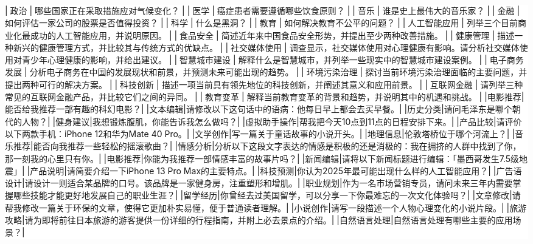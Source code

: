 | 政治                 | 哪些国家正在采取措施应对气候变化？                                                                                                                                                                                                                                                                                                                                                                                                                                                     |
| 医学                 | 癌症患者需要遵循哪些饮食原则？                                                                                                                                                                                                                                                                                                                                                                                                                                                         |
| 音乐                 | 谁是史上最伟大的音乐家？                                                                                                                                                                                                                                                                                                                                                                                                                                                               |
| 金融                 | 如何评估一家公司的股票是否值得投资？                                                                                                                                                                                                                                                                                                                                                                                                                                                   |
| 科学                 | 什么是黑洞？                                                                                                                                                                                                                                                                                                                                                                                                                                                                             |
| 教育                 | 如何解决教育不公平的问题？                                                                                                                                                                                                                                                                                                                                                                                                                                                             |
| 人工智能应用 | 列举三个目前商业化最成功的人工智能应用，并说明原因。 |
| 食品安全 | 简述近年来中国食品安全形势，并提出至少两种改善措施。 |
| 健康管理 | 描述一种新兴的健康管理方式，并比较其与传统方式的优缺点。 |
| 社交媒体使用 | 调查显示，社交媒体使用对心理健康有影响。请分析社交媒体使用对青少年心理健康的影响，并给出建议。 |
| 智慧城市建设 | 解释什么是智慧城市，并列举一些现实中的智慧城市建设案例。 |
| 电子商务发展 | 分析电子商务在中国的发展现状和前景，并预测未来可能出现的趋势。 |
| 环境污染治理 | 探讨当前环境污染治理面临的主要问题，并提出两种可行的解决方案。 |
| 科技创新 | 描述一项当前具有领先地位的科技创新，并阐述其意义和应用前景。 |
| 互联网金融 | 请列举三种常见的互联网金融产品，并比较它们之间的异同。 |
| 教育变革 | 解释当前教育变革的背景和趋势，并说明其中的机遇和挑战。 |
|电影推荐|能否给我推荐一部有趣的科幻电影？|
|文本编辑|请修改以下这句话中的语病：他每日早上都会去买早餐。|
|历史分类|请问毛泽东是哪个朝代的人物？|
|健身建议|我想锻炼腹肌，你能告诉我怎么做吗？|
|虚拟助手操作|帮我把今天10点到11点的日程安排下来。|
|产品比较|请评价以下两款手机：iPhone 12和华为Mate 40 Pro。|
|文学创作|写一篇关于童话故事的小说开头。|
|地理信息|伦敦塔桥位于哪个河流上？|
|音乐推荐|能否向我推荐一些轻松的摇滚歌曲？|
|情感分析|分析以下这段文字表达的情感是积极的还是消极的：我在拥挤的人群中找到了你，那一刻我的心里只有你。|
|电影推荐|你能为我推荐一部情感丰富的故事片吗？|
|新闻编辑|请将以下新闻标题进行编辑：「墨西哥发生7.5级地震」|
|产品说明|请简要介绍一下iPhone 13 Pro Max的主要特点。|
|科技预测|你认为2025年最可能出现什么样的人工智能应用？|
|广告语设计|请设计一则适合某品牌的口号。该品牌是一家健身房，注重塑形和增肌。|
|职业规划|作为一名市场营销专员，请问未来三年内需要掌握哪些技能才能更好地发展自己的职业生涯？|
|留学经历|你曾经去过美国留学，可以分享一下你最难忘的一次文化体验吗？|
|文章修改|请帮我修改一篇关于环保的文章，使得它更加朴实易懂，便于普通读者理解。|
|小说创作|请写一段描述一个人物心理变化的小说片段。|
|旅游攻略|请为即将前往日本旅游的游客提供一份详细的行程指南，并附上必去景点的介绍。|
|自然语言处理|自然语言处理有哪些主要的应用场景？|